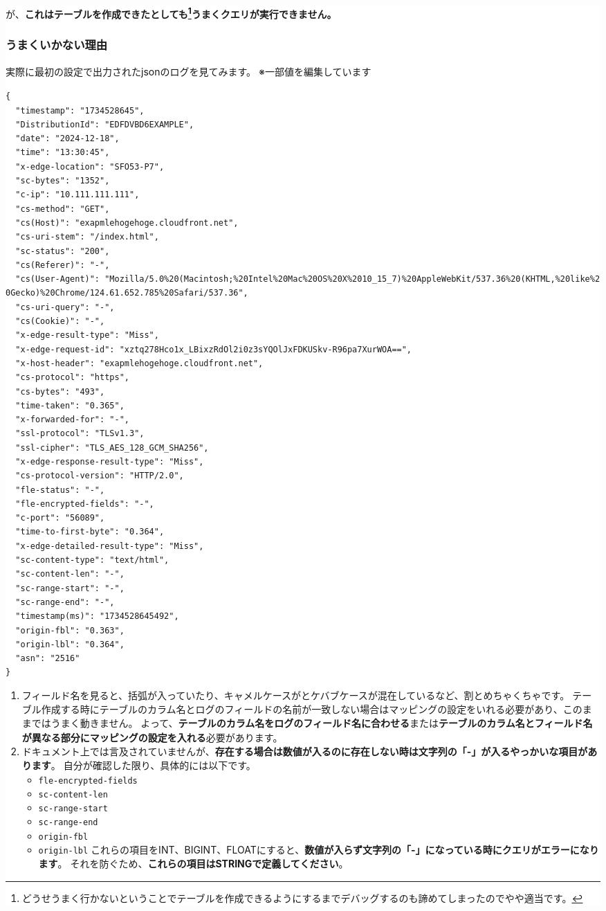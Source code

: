 が、**これはテーブルを作成できたとしても[^3]うまくクエリが実行できません。**

### うまくいかない理由

実際に最初の設定で出力されたjsonのログを見てみます。
※一部値を編集しています

```json:全ての項目を出力した場合の実際のログ形式
{
  "timestamp": "1734528645",
  "DistributionId": "EDFDVBD6EXAMPLE",
  "date": "2024-12-18",
  "time": "13:30:45",
  "x-edge-location": "SFO53-P7",
  "sc-bytes": "1352",
  "c-ip": "10.111.111.111",
  "cs-method": "GET",
  "cs(Host)": "exapmlehogehoge.cloudfront.net",
  "cs-uri-stem": "/index.html",
  "sc-status": "200",
  "cs(Referer)": "-",
  "cs(User-Agent)": "Mozilla/5.0%20(Macintosh;%20Intel%20Mac%20OS%20X%2010_15_7)%20AppleWebKit/537.36%20(KHTML,%20like%20Gecko)%20Chrome/124.61.652.785%20Safari/537.36",
  "cs-uri-query": "-",
  "cs(Cookie)": "-",
  "x-edge-result-type": "Miss",
  "x-edge-request-id": "xztq278Hco1x_LBixzRdOl2i0z3sYQOlJxFDKUSkv-R96pa7XurWOA==",
  "x-host-header": "exapmlehogehoge.cloudfront.net",
  "cs-protocol": "https",
  "cs-bytes": "493",
  "time-taken": "0.365",
  "x-forwarded-for": "-",
  "ssl-protocol": "TLSv1.3",
  "ssl-cipher": "TLS_AES_128_GCM_SHA256",
  "x-edge-response-result-type": "Miss",
  "cs-protocol-version": "HTTP/2.0",
  "fle-status": "-",
  "fle-encrypted-fields": "-",
  "c-port": "56089",
  "time-to-first-byte": "0.364",
  "x-edge-detailed-result-type": "Miss",
  "sc-content-type": "text/html",
  "sc-content-len": "-",
  "sc-range-start": "-",
  "sc-range-end": "-",
  "timestamp(ms)": "1734528645492",
  "origin-fbl": "0.363",
  "origin-lbl": "0.364",
  "asn": "2516"
}
```

1. フィールド名を見ると、括弧が入っていたり、キャメルケースがとケバブケースが混在しているなど、割とめちゃくちゃです。
テーブル作成する時にテーブルのカラム名とログのフィールドの名前が一致しない場合はマッピングの設定をいれる必要があり、このままではうまく動きません。
よって、**テーブルのカラム名をログのフィールド名に合わせる**または**テーブルのカラム名とフィールド名が異なる部分にマッピングの設定を入れる**必要があります。
1. ドキュメント上では言及されていませんが、**存在する場合は数値が入るのに存在しない時は文字列の「-」が入るやっかいな項目があります**。
自分が確認した限り、具体的には以下です。
   - `fle-encrypted-fields`
   - `sc-content-len`
   - `sc-range-start`
   - `sc-range-end`
   - `origin-fbl`
   - `origin-lbl`
これらの項目をINT、BIGINT、FLOATにすると、**数値が入らず文字列の「-」になっている時にクエリがエラーになります**。
それを防ぐため、**これらの項目はSTRINGで定義してください**。

[^1]: [みすてむず いず みすきーしすてむず](https://misskey.systems/) とは、オープンソースのプラットフォームMisskeyのインスタンスのひとつで、主にITに関わる人が参加しています。最近はXよりもそちらに入り浸っています。
[^2]: いわゆる「予選落ち」とか「pre:invent」とか言われているやつです。
[^3]: どうせうまく行かないということでテーブルを作成できるようにするまでデバッグするのも諦めてしまったのでやや適当です。
[^4]: パーティションを切らないとクエリが常に全量検索になります。WHERE句でパーティションを指定することにより、検索範囲に制限をかけて読み込むデータ量を減らし、料金の節約とクエリの実行時間を短縮できます。